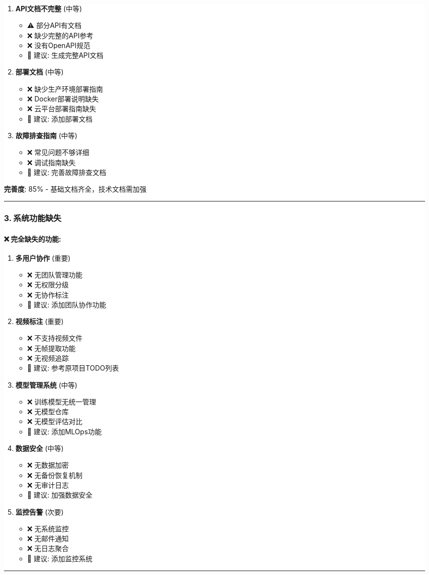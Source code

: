 1. **API文档不完整** (中等)
   - ⚠️ 部分API有文档
   - ❌ 缺少完整的API参考
   - ❌ 没有OpenAPI规范
   - 📝 建议: 生成完整API文档

2. **部署文档** (中等)
   - ❌ 缺少生产环境部署指南
   - ❌ Docker部署说明缺失
   - ❌ 云平台部署指南缺失
   - 📝 建议: 添加部署文档

3. **故障排查指南** (中等)
   - ❌ 常见问题不够详细
   - ❌ 调试指南缺失
   - 📝 建议: 完善故障排查文档

**完善度**: 85% - 基础文档齐全，技术文档需加强

---

### 3. 系统功能缺失

#### ❌ 完全缺失的功能:

1. **多用户协作** (重要)
   - ❌ 无团队管理功能
   - ❌ 无权限分级
   - ❌ 无协作标注
   - 📝 建议: 添加团队协作功能

2. **视频标注** (重要)
   - ❌ 不支持视频文件
   - ❌ 无帧提取功能
   - ❌ 无视频追踪
   - 📝 建议: 参考原项目TODO列表

3. **模型管理系统** (中等)
   - ❌ 训练模型无统一管理
   - ❌ 无模型仓库
   - ❌ 无模型评估对比
   - 📝 建议: 添加MLOps功能

4. **数据安全** (中等)
   - ❌ 无数据加密
   - ❌ 无备份恢复机制
   - ❌ 无审计日志
   - 📝 建议: 加强数据安全

5. **监控告警** (次要)
   - ❌ 无系统监控
   - ❌ 无邮件通知
   - ❌ 无日志聚合
   - 📝 建议: 添加监控系统

---
